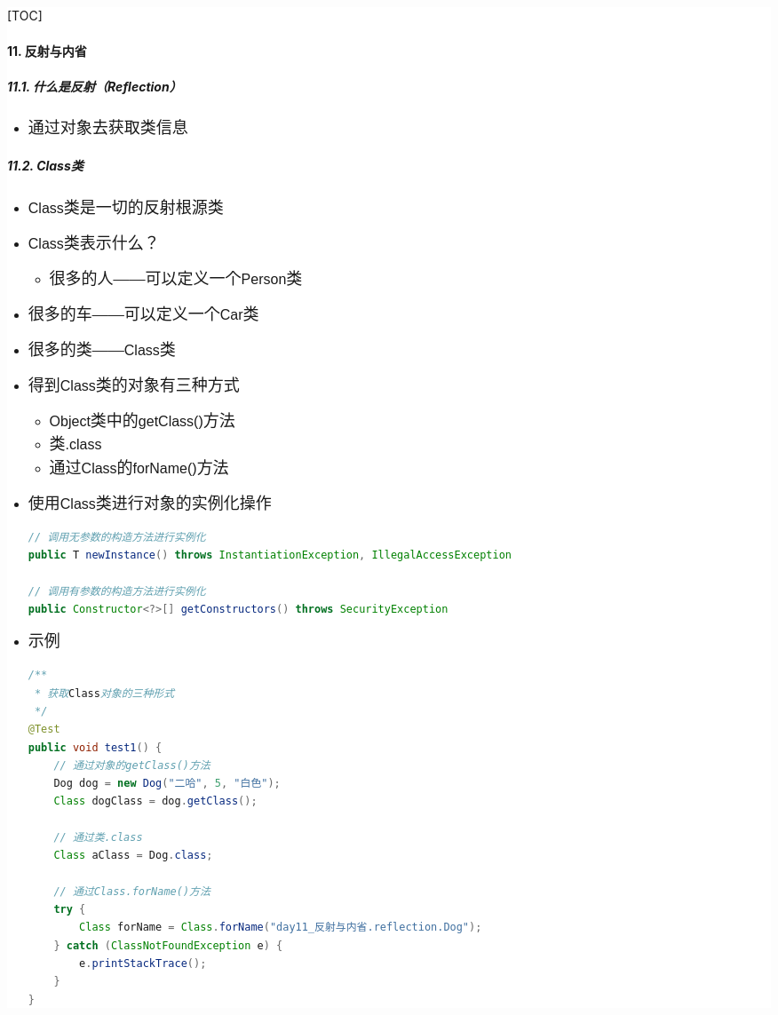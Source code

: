 [TOC]

#### 11. 反射与内省

##### 11.1. 什么是反射（Reflection）

- <font face="楷体" size=4>通过对象去获取类信息</font>

##### 11.2. Class类

- <font face="Arial" size=3>Class</font><font face="楷体" size=4>类是一切的反射根源类</font>

- <font face="Arial" size=3>Class</font><font face="楷体" size=4>类表示什么？</font>

  - <font face="楷体" size=4>很多的人——可以定义一个</font><font face="Arial" size=3>Person</font><font face="楷体" size=4>类</font>

- <font face="楷体" size=4>很多的车——可以定义一个</font><font face="Arial" size=3>Car</font><font face="楷体" size=4>类</font>

- <font face="楷体" size=4>很多的类——</font><font face="Arial" size=3>Class</font><font face="楷体" size=4>类</font>

- <font face="楷体" size=4>得到</font><font face="Arial" size=3>Class</font><font face="楷体" size=4>类的对象有三种方式</font>

  - <font face="Arial" size=3>Object</font><font face="楷体" size=4>类中的</font><font face="Arial" size=3>getClass()</font><font face="楷体" size=4>方法</font>
  - <font face="楷体" size=4>类</font><font face="Arial" size=3>.class</font>
  - <font face="楷体" size=4>通过</font><font face="Arial" size=3>Class</font><font face="楷体" size=4>的</font><font face="Arial" size=3>forName()</font><font face="楷体" size=4>方法</font>

- <font face="楷体" size=4>使用</font><font face="Arial" size=3>Class</font><font face="楷体" size=4>类进行对象的实例化操作</font>

  ```java
  // 调用无参数的构造方法进行实例化
  public T newInstance() throws InstantiationException, IllegalAccessException
  
  // 调用有参数的构造方法进行实例化
  public Constructor<?>[] getConstructors() throws SecurityException
  ```

- <font face="楷体" size=4>示例</font>

  ```java
  /**
   * 获取Class对象的三种形式
   */
  @Test
  public void test1() {
      // 通过对象的getClass()方法
      Dog dog = new Dog("二哈", 5, "白色");
      Class dogClass = dog.getClass();
  
      // 通过类.class
      Class aClass = Dog.class;
  
      // 通过Class.forName()方法
      try {
          Class forName = Class.forName("day11_反射与内省.reflection.Dog");
      } catch (ClassNotFoundException e) {
          e.printStackTrace();
      }
  }
  ```
